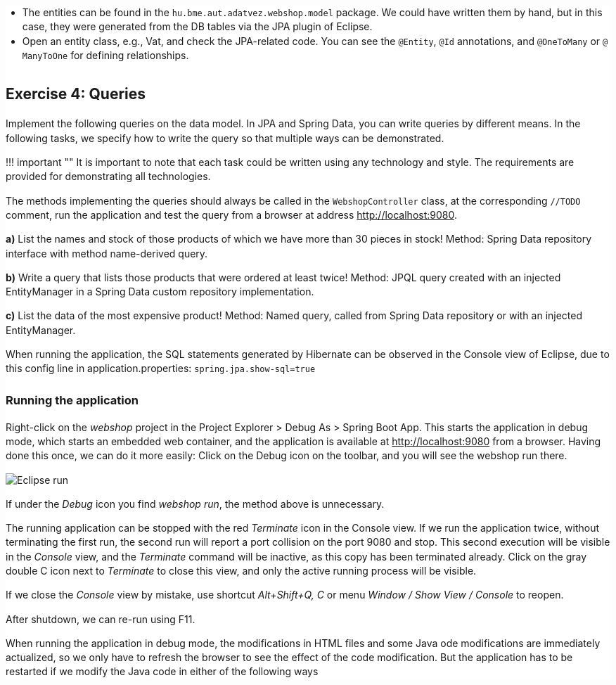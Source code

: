- The  entities can be found in the `hu.bme.aut.adatvez.webshop.model` package. We could have written them by hand, but in this case, they were generated from the DB tables via the JPA plugin of Eclipse.
- Open an entity class, e.g., Vat, and check the JPA-related code. You can see the `@Entity`, `@Id` annotations, and `@OneToMany` or `@ManyToOne` for defining relationships.

## Exercise 4: Queries

Implement the following queries on the data model. In JPA and Spring Data, you can write queries by different means. In the following tasks, we specify how to write the query so that multiple ways can be demonstrated.

!!! important ""
    It is important to note that each task could be written using any technology and style. The requirements are provided for demonstrating all technologies.

The methods implementing the queries should always be called in the `WebshopController` class, at the corresponding `//TODO` comment, run the application and test the query from a browser at address <http://localhost:9080>.

**a)** List the names and stock of those products of which we have more than 30 pieces in stock! Method: Spring Data repository interface with method name-derived query.

**b)** Write a query that lists those products that were ordered at least twice! Method: JPQL query created with an injected EntityManager in a Spring Data custom repository implementation.

**c)** List the data of the most expensive product! Method: Named query, called from Spring Data repository or with an injected EntityManager.

When running the application, the SQL statements generated by Hibernate can be observed in the Console view of Eclipse, due to this config line in application.properties: `spring.jpa.show-sql=true`

### Running the application

Right-click on the *webshop* project in the Project Explorer > Debug As > Spring Boot App. This starts the application in debug mode, which starts an embedded web container, and the application is available at <http://localhost:9080> from a browser. Having done this once, we can do it more easily: Click on the Debug icon on the toolbar, and you will see the webshop run there.

![Eclipse run](../seminar/jpa/images/eclipse-run.png)

If under the _Debug_ icon you find _webshop run_, the method above is unnecessary.

The running application can be stopped with the red _Terminate_ icon in the Console view. If we run the application twice, without terminating the first run, the second run will report a port collision on the port 9080 and stop. This second execution will be visible in the _Console_ view, and the _Terminate_ command will be inactive, as this copy has been terminated already. Click on the gray double C icon next to _Terminate_ to close this view, and only the active running process will be visible.

If we close the _Console_ view by mistake, use shortcut _Alt+Shift+Q, C_ or menu _Window / Show View / Console_ to reopen.

After shutdown, we can re-run using F11.

When running the application in debug mode, the modifications in HTML files and some Java ode modifications are immediately actualized, so we only have to refresh the browser to see the effect of the code modification. But the application has to be restarted if we modify the Java code in either of the following ways
